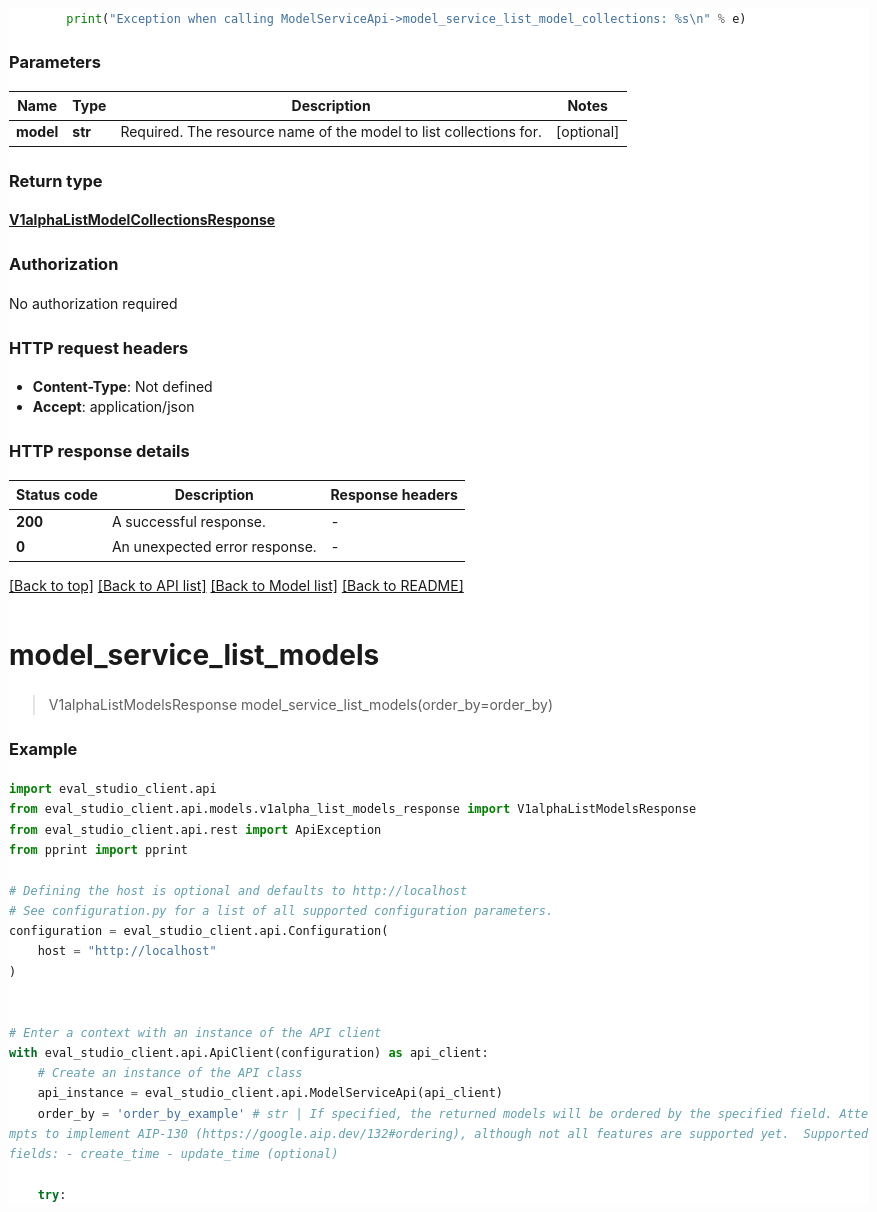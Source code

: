 ```python
        print("Exception when calling ModelServiceApi->model_service_list_model_collections: %s\n" % e)
```



### Parameters


Name | Type | Description  | Notes
------------- | ------------- | ------------- | -------------
 **model** | **str**| Required. The resource name of the model to list collections for. | [optional] 

### Return type

[**V1alphaListModelCollectionsResponse**](V1alphaListModelCollectionsResponse.md)

### Authorization

No authorization required

### HTTP request headers

 - **Content-Type**: Not defined
 - **Accept**: application/json

### HTTP response details

| Status code | Description | Response headers |
|-------------|-------------|------------------|
**200** | A successful response. |  -  |
**0** | An unexpected error response. |  -  |

[[Back to top]](#) [[Back to API list]](../README.md#documentation-for-api-endpoints) [[Back to Model list]](../README.md#documentation-for-models) [[Back to README]](../README.md)

# **model_service_list_models**
> V1alphaListModelsResponse model_service_list_models(order_by=order_by)



### Example


```python
import eval_studio_client.api
from eval_studio_client.api.models.v1alpha_list_models_response import V1alphaListModelsResponse
from eval_studio_client.api.rest import ApiException
from pprint import pprint

# Defining the host is optional and defaults to http://localhost
# See configuration.py for a list of all supported configuration parameters.
configuration = eval_studio_client.api.Configuration(
    host = "http://localhost"
)


# Enter a context with an instance of the API client
with eval_studio_client.api.ApiClient(configuration) as api_client:
    # Create an instance of the API class
    api_instance = eval_studio_client.api.ModelServiceApi(api_client)
    order_by = 'order_by_example' # str | If specified, the returned models will be ordered by the specified field. Attempts to implement AIP-130 (https://google.aip.dev/132#ordering), although not all features are supported yet.  Supported fields: - create_time - update_time (optional)

    try:
```